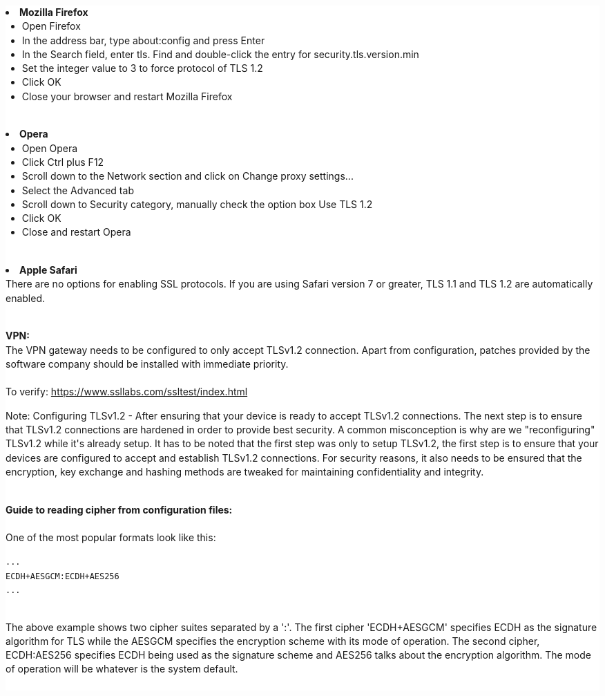<li>
<strong>Mozilla Firefox </strong> <br />
<ul>
<li>Open Firefox</li>
<li>In the address bar, type about:config and press Enter </li>
<li>In the Search field, enter tls. Find and double-click the entry for security.tls.version.min</li>
<li>Set the integer value to 3 to force protocol of TLS 1.2 </li>
<li>Click OK</li>
<li>Close your browser and restart Mozilla Firefox</li>
</ul>
</li> <br />

<li>
<strong>Opera </strong> <br />
<ul>
<li>Open Opera</li>
<li>Click Ctrl plus F12</li>
<li>Scroll down to the Network section and click on Change proxy settings...</li>
<li>Select the Advanced tab</li>
<li>Scroll down to Security category, manually check the option box Use TLS 1.2</li>
<li>Click OK</li>
<li>Close and restart Opera</li>
</ul>
</li> <br />

<li>
<strong>Apple Safari </strong> <br />
There are no options for enabling SSL protocols. If you are using Safari version 7 or greater, TLS 1.1 and TLS 1.2 are automatically enabled.
</li> <br />

</ul>

<strong>VPN: </strong> <br />
The VPN gateway needs to be configured to only accept TLSv1.2 connection. Apart from configuration, patches provided by the software company should be installed with immediate priority.
<br /> <br />
To verify:
<a href="https://www.ssllabs.com/ssltest/index.html">https://www.ssllabs.com/ssltest/index.html</a>
</ul>

<span class="red"> Note: Configuring TLSv1.2 - After ensuring that your device is ready to accept TLSv1.2 connections. The next step is to ensure that TLSv1.2 connections are hardened in order to provide best security. A common misconception is why are we "reconfiguring" TLSv1.2 while it's already setup. It has to be noted that the first step was only to setup TLSv1.2, the first step is to ensure that your devices are configured to accept and establish TLSv1.2 connections. For security reasons, it also needs to be ensured that the encryption, key exchange and hashing methods are tweaked for maintaining confidentiality and integrity. </span> <br /><br />

<strong>Guide to reading cipher from configuration files: </strong><br /> <br />
One of the most popular formats look like this: <br />

<pre>
<code>...
ECDH+AESGCM:ECDH+AES256
...</code>
</pre>
<br />
The above example shows two cipher suites separated by a ':'. The first cipher 'ECDH+AESGCM' specifies ECDH as the signature algorithm for TLS while the AESGCM specifies the encryption scheme with its mode of operation. The second cipher, ECDH:AES256 specifies ECDH being used as the signature scheme and AES256 talks about the encryption algorithm. The mode of operation will be whatever is the system default. <br /> <br />
